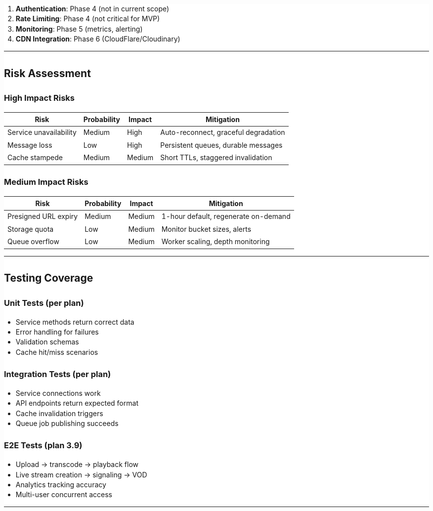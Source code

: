 1. **Authentication**: Phase 4 (not in current scope)
2. **Rate Limiting**: Phase 4 (not critical for MVP)
3. **Monitoring**: Phase 5 (metrics, alerting)
4. **CDN Integration**: Phase 6 (CloudFlare/Cloudinary)

---

## Risk Assessment

### High Impact Risks

| Risk                   | Probability | Impact | Mitigation                           |
| ---------------------- | ----------- | ------ | ------------------------------------ |
| Service unavailability | Medium      | High   | Auto-reconnect, graceful degradation |
| Message loss           | Low         | High   | Persistent queues, durable messages  |
| Cache stampede         | Medium      | Medium | Short TTLs, staggered invalidation   |

### Medium Impact Risks

| Risk                 | Probability | Impact | Mitigation                           |
| -------------------- | ----------- | ------ | ------------------------------------ |
| Presigned URL expiry | Medium      | Medium | 1-hour default, regenerate on-demand |
| Storage quota        | Low         | Medium | Monitor bucket sizes, alerts         |
| Queue overflow       | Low         | Medium | Worker scaling, depth monitoring     |

---

## Testing Coverage

### Unit Tests (per plan)

- Service methods return correct data
- Error handling for failures
- Validation schemas
- Cache hit/miss scenarios

### Integration Tests (per plan)

- Service connections work
- API endpoints return expected format
- Cache invalidation triggers
- Queue job publishing succeeds

### E2E Tests (plan 3.9)

- Upload → transcode → playback flow
- Live stream creation → signaling → VOD
- Analytics tracking accuracy
- Multi-user concurrent access

---